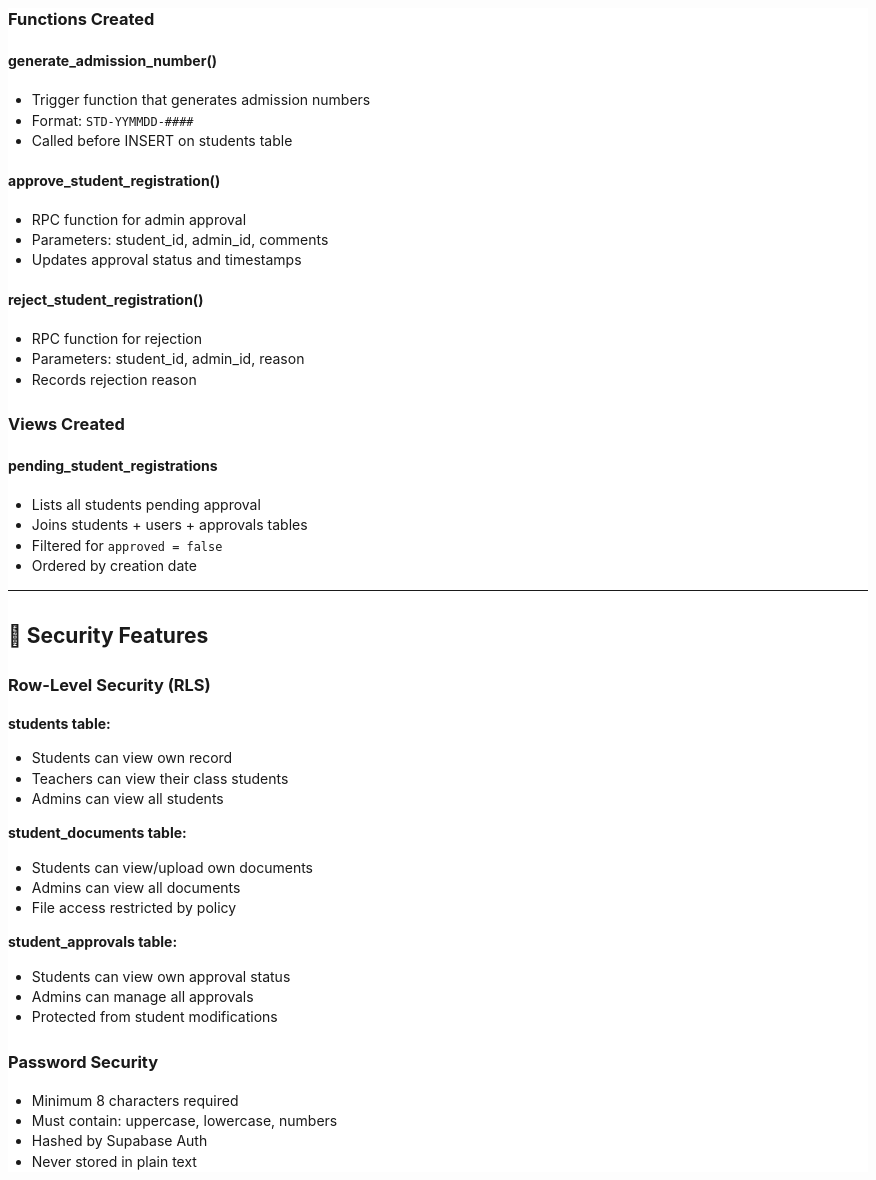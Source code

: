 ### Functions Created

#### **generate_admission_number()**
- Trigger function that generates admission numbers
- Format: `STD-YYMMDD-####`
- Called before INSERT on students table

#### **approve_student_registration()**
- RPC function for admin approval
- Parameters: student_id, admin_id, comments
- Updates approval status and timestamps

#### **reject_student_registration()**
- RPC function for rejection
- Parameters: student_id, admin_id, reason
- Records rejection reason

### Views Created

#### **pending_student_registrations**
- Lists all students pending approval
- Joins students + users + approvals tables
- Filtered for `approved = false`
- Ordered by creation date

---

## 🔐 Security Features

### Row-Level Security (RLS)

**students table:**
- Students can view own record
- Teachers can view their class students
- Admins can view all students

**student_documents table:**
- Students can view/upload own documents
- Admins can view all documents
- File access restricted by policy

**student_approvals table:**
- Students can view own approval status
- Admins can manage all approvals
- Protected from student modifications

### Password Security
- Minimum 8 characters required
- Must contain: uppercase, lowercase, numbers
- Hashed by Supabase Auth
- Never stored in plain text
